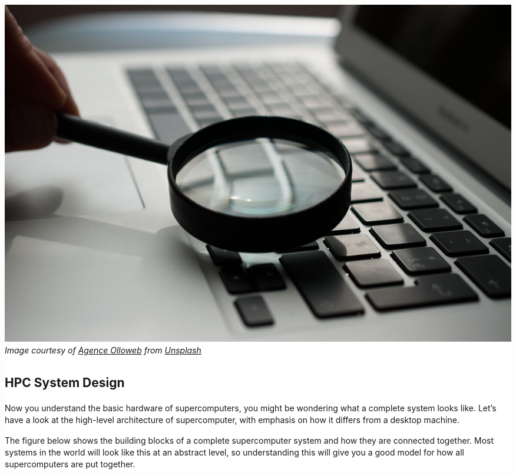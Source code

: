 ![Photo of magnifying glass used on laptop keyboard](images/agence-olloweb-d9ILr-dbEdg-unsplash.jpg)
*Image courtesy of [Agence Olloweb](https://unsplash.com/@olloweb) from [Unsplash](https://unsplash.com/)*

## HPC System Design

Now you understand the basic hardware of supercomputers, you might be wondering what a complete system looks like. Let’s have a look at the high-level architecture of supercomputer, with emphasis on how it differs from a desktop machine.

The figure below shows the building blocks of a complete supercomputer system and how they are connected together. Most systems in the world will look like this at an abstract level, so understanding this will give you a good model for how all supercomputers are put together.
